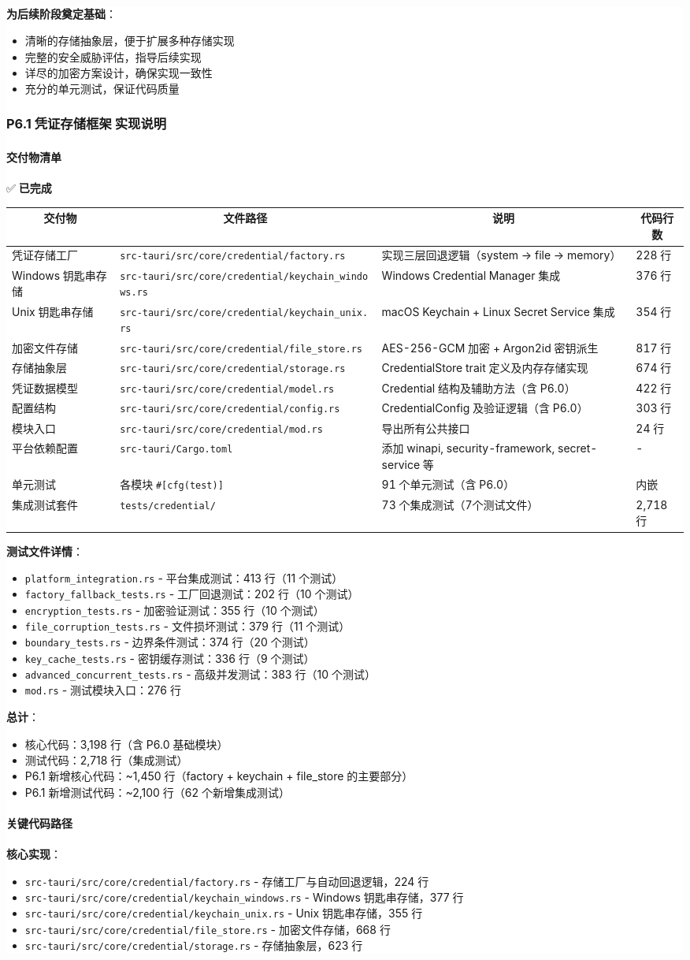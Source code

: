 **为后续阶段奠定基础**：
- 清晰的存储抽象层，便于扩展多种存储实现
- 完整的安全威胁评估，指导后续实现
- 详尽的加密方案设计，确保实现一致性
- 充分的单元测试，保证代码质量

### P6.1 凭证存储框架 实现说明

#### 交付物清单
✅ **已完成**

| 交付物 | 文件路径 | 说明 | 代码行数 |
|--------|----------|------|----------|
| 凭证存储工厂 | `src-tauri/src/core/credential/factory.rs` | 实现三层回退逻辑（system → file → memory） | 228 行 |
| Windows 钥匙串存储 | `src-tauri/src/core/credential/keychain_windows.rs` | Windows Credential Manager 集成 | 376 行 |
| Unix 钥匙串存储 | `src-tauri/src/core/credential/keychain_unix.rs` | macOS Keychain + Linux Secret Service 集成 | 354 行 |
| 加密文件存储 | `src-tauri/src/core/credential/file_store.rs` | AES-256-GCM 加密 + Argon2id 密钥派生 | 817 行 |
| 存储抽象层 | `src-tauri/src/core/credential/storage.rs` | CredentialStore trait 定义及内存存储实现 | 674 行 |
| 凭证数据模型 | `src-tauri/src/core/credential/model.rs` | Credential 结构及辅助方法（含 P6.0） | 422 行 |
| 配置结构 | `src-tauri/src/core/credential/config.rs` | CredentialConfig 及验证逻辑（含 P6.0） | 303 行 |
| 模块入口 | `src-tauri/src/core/credential/mod.rs` | 导出所有公共接口 | 24 行 |
| 平台依赖配置 | `src-tauri/Cargo.toml` | 添加 winapi, security-framework, secret-service 等 | - |
| 单元测试 | 各模块 `#[cfg(test)]` | 91 个单元测试（含 P6.0） | 内嵌 |
| 集成测试套件 | `tests/credential/` | 73 个集成测试（7个测试文件） | 2,718 行 |

**测试文件详情**：
- `platform_integration.rs` - 平台集成测试：413 行（11 个测试）
- `factory_fallback_tests.rs` - 工厂回退测试：202 行（10 个测试）
- `encryption_tests.rs` - 加密验证测试：355 行（10 个测试）
- `file_corruption_tests.rs` - 文件损坏测试：379 行（11 个测试）
- `boundary_tests.rs` - 边界条件测试：374 行（20 个测试）
- `key_cache_tests.rs` - 密钥缓存测试：336 行（9 个测试）
- `advanced_concurrent_tests.rs` - 高级并发测试：383 行（10 个测试）
- `mod.rs` - 测试模块入口：276 行

**总计**：
- 核心代码：3,198 行（含 P6.0 基础模块）
- 测试代码：2,718 行（集成测试）
- P6.1 新增核心代码：~1,450 行（factory + keychain + file_store 的主要部分）
- P6.1 新增测试代码：~2,100 行（62 个新增集成测试）

#### 关键代码路径

**核心实现**：
- `src-tauri/src/core/credential/factory.rs` - 存储工厂与自动回退逻辑，224 行
- `src-tauri/src/core/credential/keychain_windows.rs` - Windows 钥匙串存储，377 行
- `src-tauri/src/core/credential/keychain_unix.rs` - Unix 钥匙串存储，355 行
- `src-tauri/src/core/credential/file_store.rs` - 加密文件存储，668 行
- `src-tauri/src/core/credential/storage.rs` - 存储抽象层，623 行
